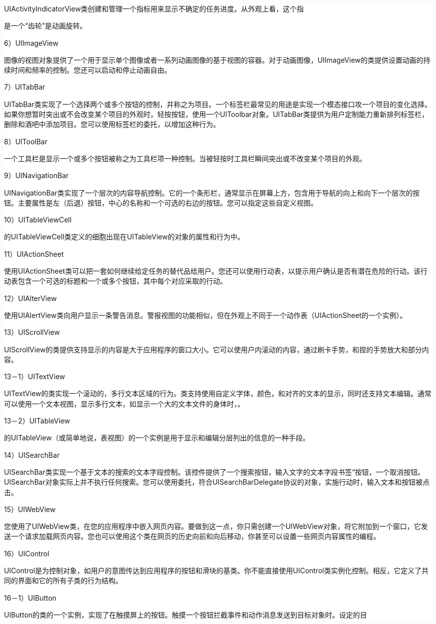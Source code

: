 UIActivityIndicatorView类创建和管理一个指标用来显示不确定的任务进度。从外观上看，这个指

是一个“齿轮”是动画旋转。

6）UIImageView

图像的视图对象提供了一个用于显示单个图像或者一系列动画图像的基于视图的容器。对于动画图像，UIImageView的类提供设置动画的持续时间和频率的控制。您还可以启动和停止动画自由。

7）UITabBar

UITabBar类实现了一个选择两个或多个按钮的控制，并称之为项目。一个标签栏最常见的用途是实现一个模态接口攻一个项目的变化选择。如果你想暂时突出或不会改变某个项目的外观时，轻按按钮，使用一个UIToolbar对象。UITabBar类提供为用户定制能力重新排列标签栏，删除和酒吧中添加项目。您可以使用标签栏的委托，以增加这种行为。

8）UIToolBar

一个工具栏是显示一个或多个按钮被称之为工具栏项一种控制。当被轻按时工具栏瞬间突出或不改变某个项目的外观。

9）UINavigationBar

UINavigationBar类实现了一个层次的内容导航控制。它的一个条形栏，通常显示在屏幕上方，包含用于导航的向上和向下一个层次的按钮。主要属性是左（后退）按钮，中心的名称和一个可选的右边的按钮。您可以指定这些自定义视图。

10）UITableViewCell

的UITableViewCell类定义的细胞出现在UITableView的对象的属性和行为中。

11）UIActionSheet

使用UIActionSheet类可以把一套如何继续给定任务的替代品给用户。您还可以使用行动表，以提示用户确认是否有潜在危险的行动。该行动表包含一个可选的标题和一个或多个按钮，其中每个对应采取的行动。

12）UIAlterView

使用UIAlertView类向用户显示一条警告消息。警报视图的功能相似，但在外观上不同于一个动作表（UIActionSheet的一个实例）。

13）UIScrollView

UIScrollView的类提供支持显示的内容是大于应用程序的窗口大小。它可以使用户内滚动的内容，通过刷卡手势，和捏的手势放大和部分内容。

13－1）UITextView

UITextView的类实现一个滚动的，多行文本区域的行为。类支持使用自定义字体，颜色，和对齐的文本的显示，同时还支持文本编辑。通常可以使用一个文本视图，显示多行文本，如显示一个大的文本文件的身体时，。

13－2）UITableView

的UITableView（或简单地说，表视图）的一个实例是用于显示和编辑分层列出的信息的一种手段。

14）UISearchBar

UISearchBar类实现一个基于文本的搜索的文本字段控制。该控件提供了一个搜索按钮，输入文字的文本字段书签“按钮，一个取消按钮。UISearchBar对象实际上并不执行任何搜索。您可以使用委托，符合UISearchBarDelegate协议的对象，实施行动时，输入文本和按钮被点击。

15）UIWebView

您使用了UIWebView类，在您的应用程序中嵌入网页内容。要做到这一点，你只需创建一个UIWebView对象，将它附加到一个窗口，它发送一个请求加载网页内容。您也可以使用这个类在网页的历史向前和向后移动，你甚至可以设置一些网页内容属性的编程。

16）UIControl

UIControl是为控制对象，如用户的意图传达到应用程序的按钮和滑块的基类。你不能直接使用UIControl类实例化控制。相反，它定义了共同的界面和它的所有子类的行为结构。

16－1）UIButton

UIButton的类的一个实例，实现了在触摸屏上的按钮。触摸一个按钮拦截事件和动作消息发送到目标对象时。设定的目
